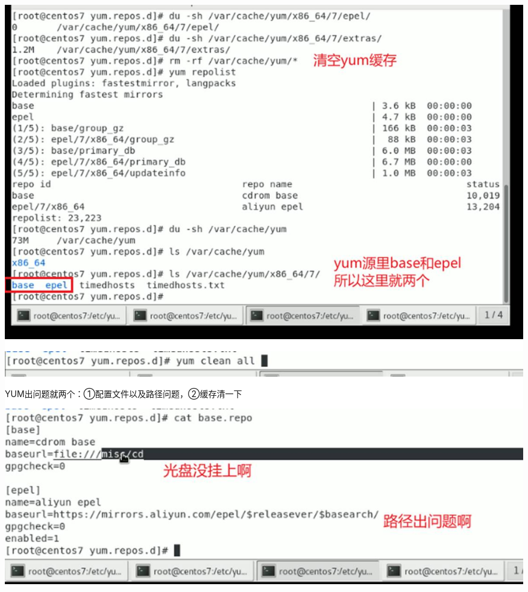 ![img](3-yum工作原理.assets/clip_image022.jpg)

![img](3-yum工作原理.assets/clip_image024.jpg)

YUM出问题就两个：①配置文件以及路径问题，②缓存清一下

![img](3-yum工作原理.assets/clip_image026.jpg)

